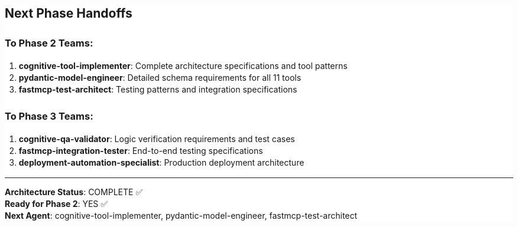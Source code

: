## Next Phase Handoffs

### To Phase 2 Teams:

1. **cognitive-tool-implementer**: Complete architecture specifications and tool patterns
2. **pydantic-model-engineer**: Detailed schema requirements for all 11 tools
3. **fastmcp-test-architect**: Testing patterns and integration specifications

### To Phase 3 Teams:

1. **cognitive-qa-validator**: Logic verification requirements and test cases
2. **fastmcp-integration-tester**: End-to-end testing specifications
3. **deployment-automation-specialist**: Production deployment architecture

---

**Architecture Status**: COMPLETE ✅  
**Ready for Phase 2**: YES ✅  
**Next Agent**: cognitive-tool-implementer, pydantic-model-engineer, fastmcp-test-architect